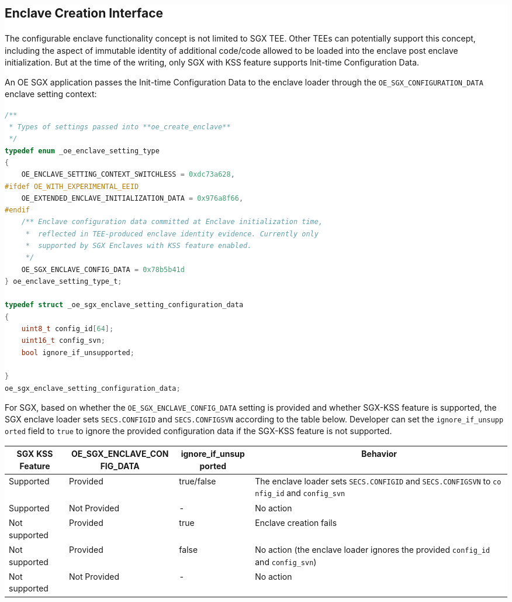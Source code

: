 ## Enclave Creation Interface

The configurable enclave functionality concept is not limited to SGX TEE. Other
TEEs can potentially support this concept, including the aspect of immutable
identity of additional code/code allowed to be loaded into the enclave post
enclave initialization. But at the time of the writing, only SGX with KSS
feature supports Init-time Configuration Data.  

An OE SGX application passes the Init-time Configuration Data to the enclave
loader through the `OE_SGX_CONFIGURATION_DATA` enclave setting context:

```C
/**
 * Types of settings passed into **oe_create_enclave**
 */
typedef enum _oe_enclave_setting_type
{
    OE_ENCLAVE_SETTING_CONTEXT_SWITCHLESS = 0xdc73a628,
#ifdef OE_WITH_EXPERIMENTAL_EEID
    OE_EXTENDED_ENCLAVE_INITIALIZATION_DATA = 0x976a8f66,
#endif
    /** Enclave configuration data committed at Enclave initialization time,
     *  reflected in TEE-produced enclave identity evidence. Currently only
     *  supported by SGX Enclaves with KSS feature enabled.
     */
    OE_SGX_ENCLAVE_CONFIG_DATA = 0x78b5b41d
} oe_enclave_setting_type_t;

typedef struct _oe_sgx_enclave_setting_configuration_data
{
    uint8_t config_id[64];
    uint16_t config_svn;
    bool ignore_if_unsupported;

}
oe_sgx_enclave_setting_configuration_data;
```

For SGX, based on whether the `OE_SGX_ENCLAVE_CONFIG_DATA` setting is provided and whether
SGX-KSS feature is supported, the SGX enclave loader sets `SECS.CONFIGID` and
`SECS.CONFIGSVN` according to the table below. Developer can set the `ignore_if_unsupported`
field to `true` to ignore the provided configuration data if the SGX-KSS feature is
not supported.

| SGX KSS Feature | OE_SGX_ENCLAVE_CONFIG_DATA| ignore_if_unsupported | Behavior
|-------|------|----------|----------------
| Supported | Provided   | true/false | The enclave loader sets `SECS.CONFIGID` and `SECS.CONFIGSVN` to `config_id` and `config_svn`
| Supported | Not Provided   | - | No action
| Not supported | Provided   | true | Enclave creation fails
| Not supported | Provided   | false | No action (the enclave loader ignores the provided `config_id` and `config_svn`)
| Not supported | Not Provided   | - | No action
